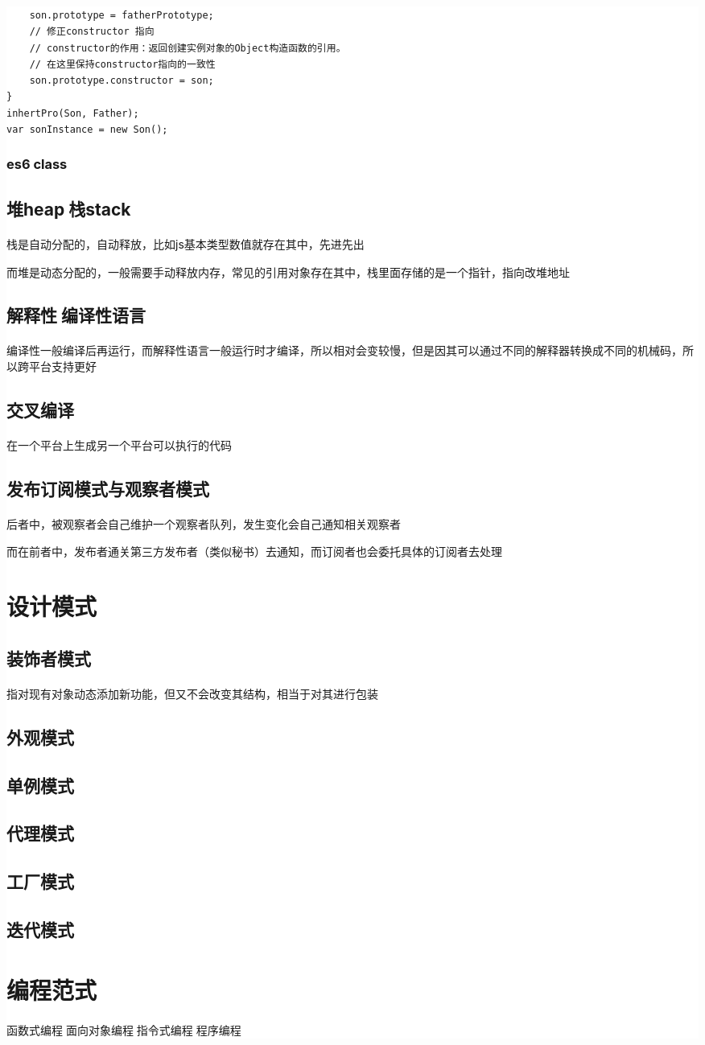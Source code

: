 ```
    son.prototype = fatherPrototype;
    // 修正constructor 指向
    // constructor的作用：返回创建实例对象的Object构造函数的引用。
    // 在这里保持constructor指向的一致性
    son.prototype.constructor = son; 
}
inhertPro(Son, Father);
var sonInstance = new Son();

```

### es6 class

## 堆heap 栈stack
栈是自动分配的，自动释放，比如js基本类型数值就存在其中，先进先出

而堆是动态分配的，一般需要手动释放内存，常见的引用对象存在其中，栈里面存储的是一个指针，指向改堆地址

## 解释性 编译性语言
编译性一般编译后再运行，而解释性语言一般运行时才编译，所以相对会变较慢，但是因其可以通过不同的解释器转换成不同的机械码，所以跨平台支持更好

## 交叉编译
在一个平台上生成另一个平台可以执行的代码

##  发布订阅模式与观察者模式
后者中，被观察者会自己维护一个观察者队列，发生变化会自己通知相关观察者

而在前者中，发布者通关第三方发布者（类似秘书）去通知，而订阅者也会委托具体的订阅者去处理

# 设计模式
## 装饰者模式
指对现有对象动态添加新功能，但又不会改变其结构，相当于对其进行包装
## 外观模式
## 单例模式
## 代理模式
## 工厂模式
## 迭代模式

# 编程范式
函数式编程 面向对象编程 指令式编程 程序编程
